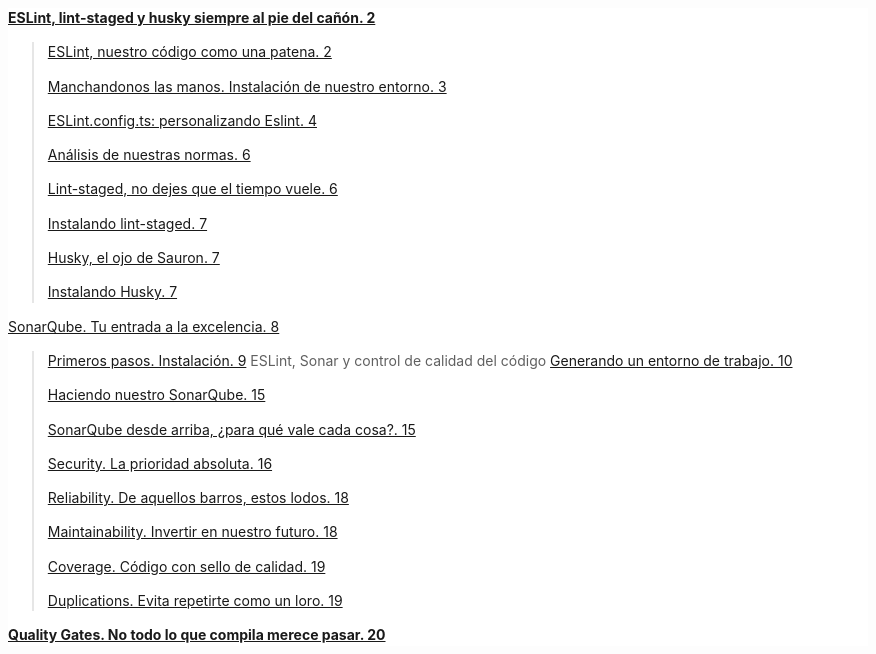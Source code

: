 [**ESLint, lint-staged y husky siempre al pie del cañón.
2**](#eslint-lint-staged-y-husky-siempre-al-pie-del-cañón.)

> [ESLint, nuestro código como una patena.
> 2](#eslint-nuestro-código-como-una-patena.)
>
> [Manchandonos las manos. Instalación de nuestro entorno.
> 3](#manchandonos-las-manos.-instalación-de-nuestro-entorno.)
>
> [ESLint.config.ts: personalizando Eslint.
> 4](#eslint.config.ts-personalizando-eslint.)
>
> [Análisis de nuestras normas. 6](#análisis-de-nuestras-normas.)
>
> [Lint-staged, no dejes que el tiempo vuele.
> 6](#lint-staged-no-dejes-que-el-tiempo-vuele.)
>
> [Instalando lint-staged. 7](#instalando-lint-staged.)
>
> [Husky, el ojo de Sauron. 7](#husky-el-ojo-de-sauron.)
>
> [Instalando Husky. 7](#instalando-husky.)

[SonarQube. Tu entrada a la excelencia.
8](#sonarqube.-tu-entrada-a-la-excelencia.)

> [Primeros pasos. Instalación. 9](#primeros-pasos.-instalación.)
>ESLint, Sonar y control de calidad del código
> [Generando un entorno de trabajo.
> 10](#generando-un-entorno-de-trabajo.)
>
> [Haciendo nuestro SonarQube. 15](#haciendo-nuestro-sonarqube.)
>
> [SonarQube desde arriba, ¿para qué vale cada cosa?.
> 15](#sonarqube-desde-arriba-para-qué-vale-cada-cosa.)
>
> [Security. La prioridad absoluta.
> 16](#security.-la-prioridad-absoluta.)
>
> [Reliability. De aquellos barros, estos lodos.
> 18](#reliability.-de-aquellos-barros-estos-lodos.)
>
> [Maintainability. Invertir en nuestro futuro.
> 18](#maintainability.-invertir-en-nuestro-futuro.)
>
> [Coverage. Código con sello de calidad.
> 19](#coverage.-código-con-sello-de-calidad.)
>
> [Duplications. Evita repetirte como un loro.
> 19](#duplications.-evita-repetirte-como-un-loro.)

[**Quality Gates. No todo lo que compila merece pasar.
20**](#quality-gates.-no-todo-lo-que-compila-merece-pasar.)
